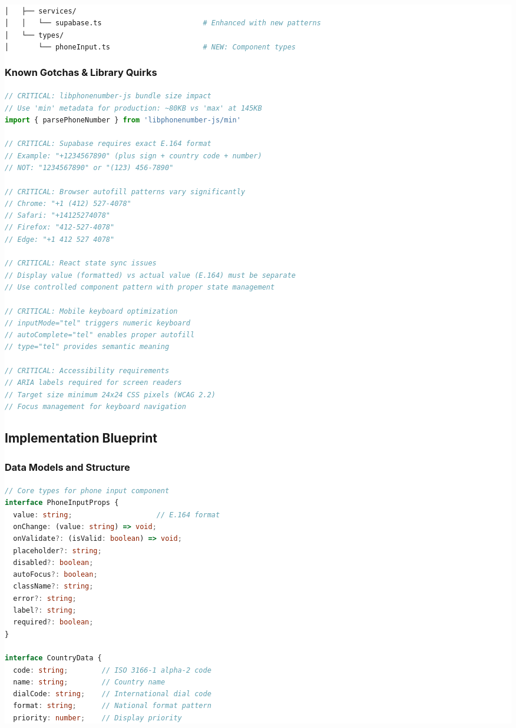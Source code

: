 ```bash
│   ├── services/
│   │   └── supabase.ts                        # Enhanced with new patterns
│   └── types/
│       └── phoneInput.ts                      # NEW: Component types
```

### Known Gotchas & Library Quirks

```typescript
// CRITICAL: libphonenumber-js bundle size impact
// Use 'min' metadata for production: ~80KB vs 'max' at 145KB
import { parsePhoneNumber } from 'libphonenumber-js/min'

// CRITICAL: Supabase requires exact E.164 format
// Example: "+1234567890" (plus sign + country code + number)
// NOT: "1234567890" or "(123) 456-7890"

// CRITICAL: Browser autofill patterns vary significantly
// Chrome: "+1 (412) 527-4078"
// Safari: "+14125274078" 
// Firefox: "412-527-4078"
// Edge: "+1 412 527 4078"

// CRITICAL: React state sync issues
// Display value (formatted) vs actual value (E.164) must be separate
// Use controlled component pattern with proper state management

// CRITICAL: Mobile keyboard optimization
// inputMode="tel" triggers numeric keyboard
// autoComplete="tel" enables proper autofill
// type="tel" provides semantic meaning

// CRITICAL: Accessibility requirements
// ARIA labels required for screen readers
// Target size minimum 24x24 CSS pixels (WCAG 2.2)
// Focus management for keyboard navigation
```

## Implementation Blueprint

### Data Models and Structure

```typescript
// Core types for phone input component
interface PhoneInputProps {
  value: string;                    // E.164 format
  onChange: (value: string) => void;
  onValidate?: (isValid: boolean) => void;
  placeholder?: string;
  disabled?: boolean;
  autoFocus?: boolean;
  className?: string;
  error?: string;
  label?: string;
  required?: boolean;
}

interface CountryData {
  code: string;        // ISO 3166-1 alpha-2 code
  name: string;        // Country name
  dialCode: string;    // International dial code
  format: string;      // National format pattern
  priority: number;    // Display priority
```